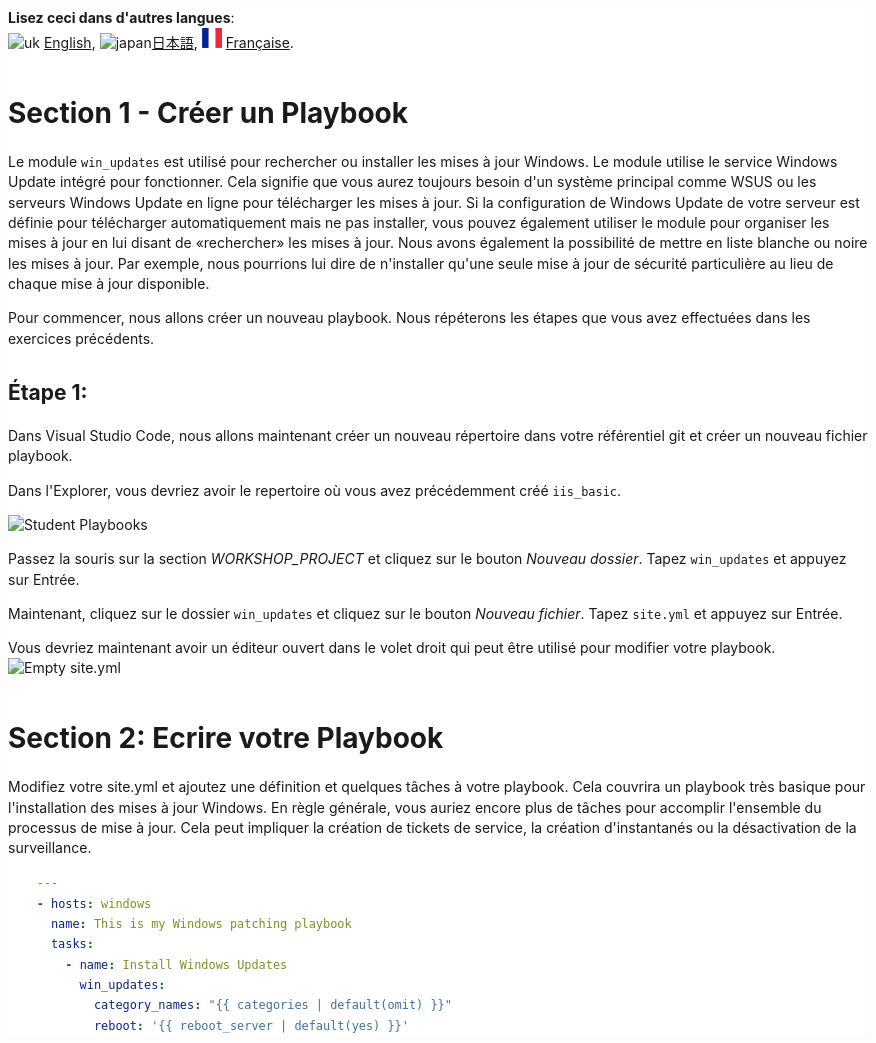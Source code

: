 **Lisez ceci dans d'autres langues**:
<br>![uk](../../../images/uk.png) [English](README.md),  ![japan](../../../images/japan.png)[日本語](README.ja.md), ![france](../../../images/fr.png) [Française](README.fr.md).

Section 1 - Créer un Playbook
==================================

Le module `win_updates` est utilisé pour rechercher ou installer les mises à jour Windows. Le module utilise le service Windows Update intégré pour fonctionner. Cela signifie que vous aurez toujours besoin d'un système principal comme WSUS ou les serveurs Windows Update en ligne pour télécharger les mises à jour. Si la configuration de Windows Update de votre serveur est définie pour télécharger automatiquement mais ne pas installer, vous pouvez également utiliser le module pour organiser les mises à jour en lui disant de «rechercher» les mises à jour. Nous avons également la possibilité de mettre en liste blanche ou noire les mises à jour. Par exemple, nous pourrions lui dire de n'installer qu'une seule mise à jour de sécurité particulière au lieu de chaque mise à jour disponible.

Pour commencer, nous allons créer un nouveau playbook. Nous répéterons les étapes que vous avez effectuées dans les exercices précédents.


Étape 1:
--------

Dans Visual Studio Code, nous allons maintenant créer un nouveau répertoire dans votre référentiel git et créer un nouveau fichier playbook.

Dans l'Explorer, vous devriez avoir le repertoire où vous avez précédemment créé `iis_basic`.

![Student Playbooks](images/7-vscode-existing-folders.png)

Passez la souris sur la section *WORKSHOP_PROJECT* et cliquez sur le bouton *Nouveau dossier*. Tapez `win_updates` et appuyez sur Entrée.

Maintenant, cliquez sur le dossier `win_updates` et cliquez sur le bouton *Nouveau fichier*. Tapez `site.yml` et appuyez sur Entrée.

Vous devriez maintenant avoir un éditeur ouvert dans le volet droit qui peut être utilisé pour modifier votre playbook.
![Empty site.yml](images/7-create-win_updates.png)

Section 2: Ecrire votre Playbook
================================

Modifiez votre site.yml et ajoutez une définition et quelques tâches à votre playbook. Cela couvrira un playbook très basique pour l'installation des mises à jour Windows. En règle générale, vous auriez encore plus de tâches pour accomplir l'ensemble du processus de mise à jour. Cela peut impliquer la création de tickets de service, la création d'instantanés ou la désactivation de la surveillance.


```yaml
    ---
    - hosts: windows
      name: This is my Windows patching playbook
      tasks:
        - name: Install Windows Updates
          win_updates:
            category_names: "{{ categories | default(omit) }}"
            reboot: '{{ reboot_server | default(yes) }}'
```
